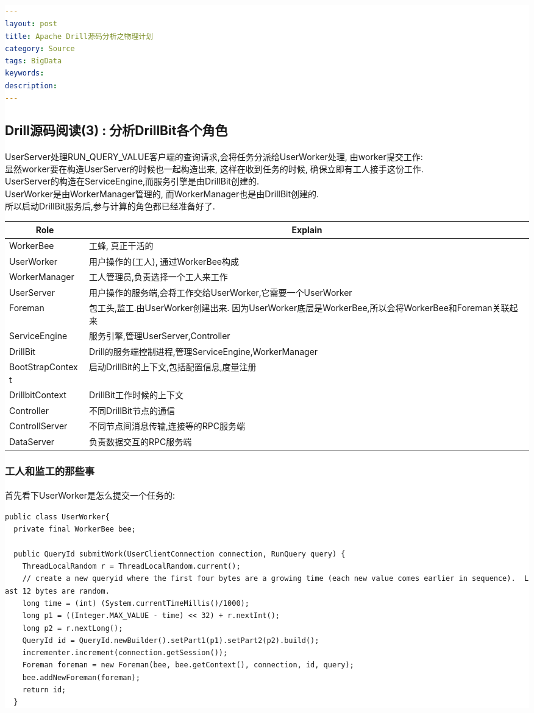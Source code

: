 ```yaml
---
layout: post
title: Apache Drill源码分析之物理计划
category: Source
tags: BigData
keywords: 
description: 
---
```


## Drill源码阅读(3) : 分析DrillBit各个角色

UserServer处理RUN_QUERY_VALUE客户端的查询请求,会将任务分派给UserWorker处理, 由worker提交工作:  
显然worker要在构造UserServer的时候也一起构造出来, 这样在收到任务的时候, 确保立即有工人接手这份工作.  
UserServer的构造在ServiceEngine,而服务引擎是由DrillBit创建的.  
UserWorker是由WorkerManager管理的, 而WorkerManager也是由DrillBit创建的.  
所以启动DrillBit服务后,参与计算的角色都已经准备好了.  
   

|Role|Explain|
|----|-------|
|WorkerBee|工蜂, 真正干活的|
|UserWorker|用户操作的(工人), 通过WorkerBee构成|
|WorkerManager|工人管理员,负责选择一个工人来工作|
|UserServer|用户操作的服务端,会将工作交给UserWorker,它需要一个UserWorker|
|Foreman|包工头,监工.由UserWorker创建出来. 因为UserWorker底层是WorkerBee,所以会将WorkerBee和Foreman关联起来|
|ServiceEngine|服务引擎,管理UserServer,Controller|
|DrillBit|Drill的服务端控制进程,管理ServiceEngine,WorkerManager|
|BootStrapContext|启动DrillBit的上下文,包括配置信息,度量注册|
|DrillbitContext|DrillBit工作时候的上下文|
|Controller|不同DrillBit节点的通信|
|ControllServer|不同节点间消息传输,连接等的RPC服务端|
|DataServer|负责数据交互的RPC服务端|

### 工人和监工的那些事

首先看下UserWorker是怎么提交一个任务的:  

```
public class UserWorker{
  private final WorkerBee bee;

  public QueryId submitWork(UserClientConnection connection, RunQuery query) {
    ThreadLocalRandom r = ThreadLocalRandom.current();
    // create a new queryid where the first four bytes are a growing time (each new value comes earlier in sequence).  Last 12 bytes are random.
    long time = (int) (System.currentTimeMillis()/1000);
    long p1 = ((Integer.MAX_VALUE - time) << 32) + r.nextInt();
    long p2 = r.nextLong();
    QueryId id = QueryId.newBuilder().setPart1(p1).setPart2(p2).build();
    incrementer.increment(connection.getSession());
    Foreman foreman = new Foreman(bee, bee.getContext(), connection, id, query);
    bee.addNewForeman(foreman);
    return id;
  }
```